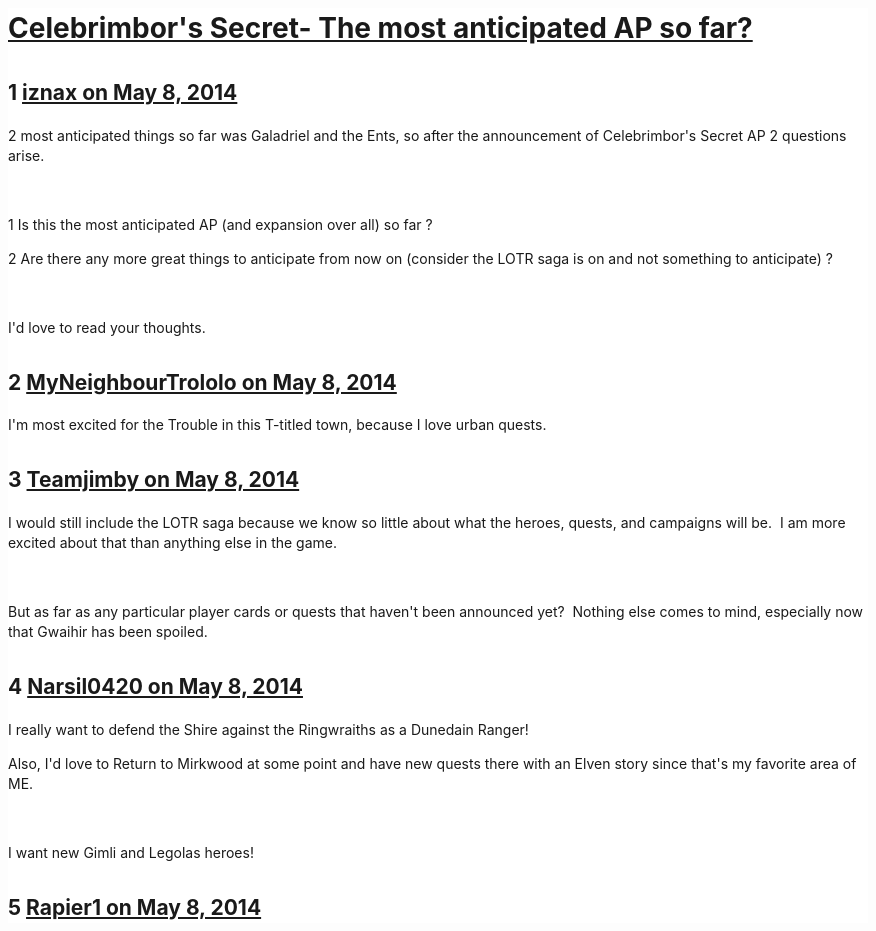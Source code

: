 # [Celebrimbor&#039;s Secret- The most anticipated AP so far?](https://community.fantasyflightgames.com/topic/105741-celebrimbors-secret-the-most-anticipated-ap-so-far/)

## 1 [iznax on May 8, 2014](https://community.fantasyflightgames.com/topic/105741-celebrimbors-secret-the-most-anticipated-ap-so-far/?do=findComment&comment=1076212)

2 most anticipated things so far was Galadriel and the Ents, so after the announcement of Celebrimbor's Secret AP 2 questions arise.

 

1 Is this the most anticipated AP (and expansion over all) so far ?

2 Are there any more great things to anticipate from now on (consider the LOTR saga is on and not something to anticipate) ?

 

I'd love to read your thoughts.

## 2 [MyNeighbourTrololo on May 8, 2014](https://community.fantasyflightgames.com/topic/105741-celebrimbors-secret-the-most-anticipated-ap-so-far/?do=findComment&comment=1076213)

I'm most excited for the Trouble in this T-titled town, because I love urban quests.

## 3 [Teamjimby on May 8, 2014](https://community.fantasyflightgames.com/topic/105741-celebrimbors-secret-the-most-anticipated-ap-so-far/?do=findComment&comment=1076238)

I would still include the LOTR saga because we know so little about what the heroes, quests, and campaigns will be.  I am more excited about that than anything else in the game.

 

But as far as any particular player cards or quests that haven't been announced yet?  Nothing else comes to mind, especially now that Gwaihir has been spoiled.

## 4 [Narsil0420 on May 8, 2014](https://community.fantasyflightgames.com/topic/105741-celebrimbors-secret-the-most-anticipated-ap-so-far/?do=findComment&comment=1076274)

I really want to defend the Shire against the Ringwraiths as a Dunedain Ranger!

Also, I'd love to Return to Mirkwood at some point and have new quests there with an Elven story since that's my favorite area of ME. 

 

I want new Gimli and Legolas heroes!

## 5 [Rapier1 on May 8, 2014](https://community.fantasyflightgames.com/topic/105741-celebrimbors-secret-the-most-anticipated-ap-so-far/?do=findComment&comment=1076277)
